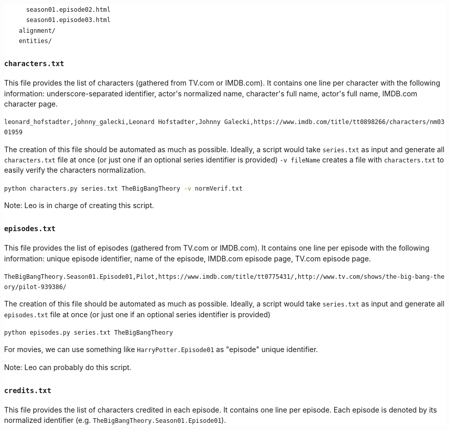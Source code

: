 ```
      season01.episode02.html
      season01.episode03.html
    alignment/
    entities/
```

### `characters.txt`

This file provides the list of characters (gathered from TV.com or IMDB.com). It contains one line per character with the following information: underscore-separated identifier, actor's normalized name, character's full name, actor's full name, IMDB.com character page.

```
leonard_hofstadter,johnny_galecki,Leonard Hofstadter,Johnny Galecki,https://www.imdb.com/title/tt0898266/characters/nm0301959
```

The creation of this file should be automated as much as possible. Ideally, a script would take `series.txt` as input and generate all `characters.txt` file at once (or just one if an optional series identifier is provided)
`-v fileName` creates a file with `characters.txt` to easily verify the characters normalization.

```bash
python characters.py series.txt TheBigBangTheory -v normVerif.txt
```

Note: Leo is in charge of creating this script.

### `episodes.txt`

This file provides the list of episodes (gathered from TV.com or IMDB.com). It contains one line per episode with the following information: unique episode identifier, name of the episode, IMDB.com episode page, TV.com episode page.

```
TheBigBangTheory.Season01.Episode01,Pilot,https://www.imdb.com/title/tt0775431/,http://www.tv.com/shows/the-big-bang-theory/pilot-939386/
```

The creation of this file should be automated as much as possible. Ideally, a script would take `series.txt` as input and generate all `episodes.txt` file at once (or just one if an optional series identifier is provided)

```bash
python episodes.py series.txt TheBigBangTheory
```

For movies, we can use something like `HarryPotter.Episode01` as "episode" unique identifier.

Note: Leo can probably do this script.

### `credits.txt`

This file provides the list of characters credited in each episode. It contains one line per episode. Each episode is denoted by its normalized identifier (e.g. `TheBigBangTheory.Season01.Episode01`).
